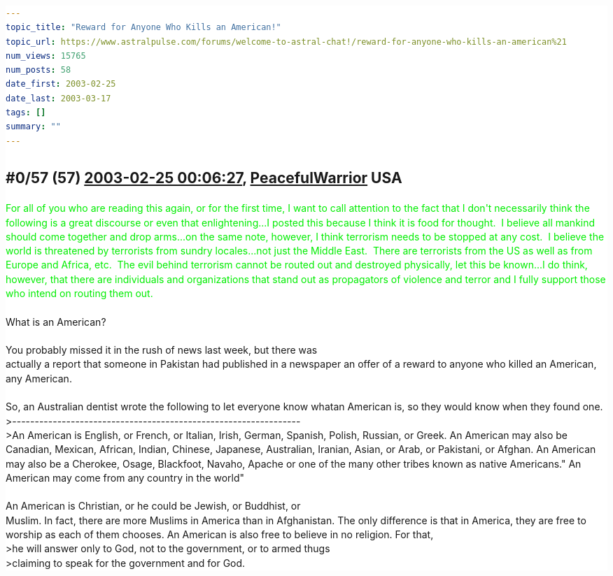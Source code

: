 ```yaml
---
topic_title: "Reward for Anyone Who Kills an American!"
topic_url: https://www.astralpulse.com/forums/welcome-to-astral-chat!/reward-for-anyone-who-kills-an-american%21
num_views: 15765
num_posts: 58
date_first: 2003-02-25
date_last: 2003-03-17
tags: []
summary: ""
---
```


## \#0/57 (57) [2003-02-25 00:06:27](https://www.astralpulse.com/forums/index.php?msg=119320), [PeacefulWarrior](https://www.astralpulse.com/forums/profile/?u=230) USA ##
<section>
<font color='"red"'>
 For all of you who are reading this again, or for the first time, I want to call attention to the fact that I don't necessarily think the following is a great discourse or even that enlightening...I posted this because I think it is food for thought.  I believe all mankind should come together and drop arms...on the same note, however, I think terrorism needs to be stopped at any cost.  I believe the world is threatened by terrorists from sundry locales...not just the Middle East.  There are terrorists from the US as well as from Europe and Africa, etc.  The evil behind terrorism cannot be routed out and destroyed physically, let this be known...I do think, however, that there are individuals and organizations that stand out as propagators of violence and terror and I fully support those who intend on routing them out.
</font>
<br>
<br>
<font size='"5"'>
 What is an American?
</font>
<br>
<br>
You probably missed it in the rush of news last week, but there was
<br>
actually a report that someone in Pakistan had published in a newspaper an offer of a reward to anyone who killed an American, any American.
<br>
<br>
So, an Australian dentist wrote the following to let everyone know whatan American is, so they would know when they found one.
<br>
&gt;----------------------------------------------------------------
<br>
&gt;An American is English, or French, or Italian, Irish, German, Spanish, Polish, Russian, or Greek. An American may also be Canadian, Mexican, African, Indian, Chinese, Japanese, Australian, Iranian, Asian, or Arab, or Pakistani, or Afghan. An American may also be a Cherokee, Osage, Blackfoot, Navaho, Apache or one of the many other tribes known as native Americans." An American may come from any country in the world"
<br>
<br>
An American is Christian, or he could be Jewish, or Buddhist, or
<br>
Muslim. In fact, there are more Muslims in America than in Afghanistan. The only difference is that in America, they are free to worship as each of them chooses. An American is also free to believe in no religion. For that,
<br>
&gt;he will answer only to God, not to the government, or to armed thugs
<br>
&gt;claiming to speak for the government and for God.